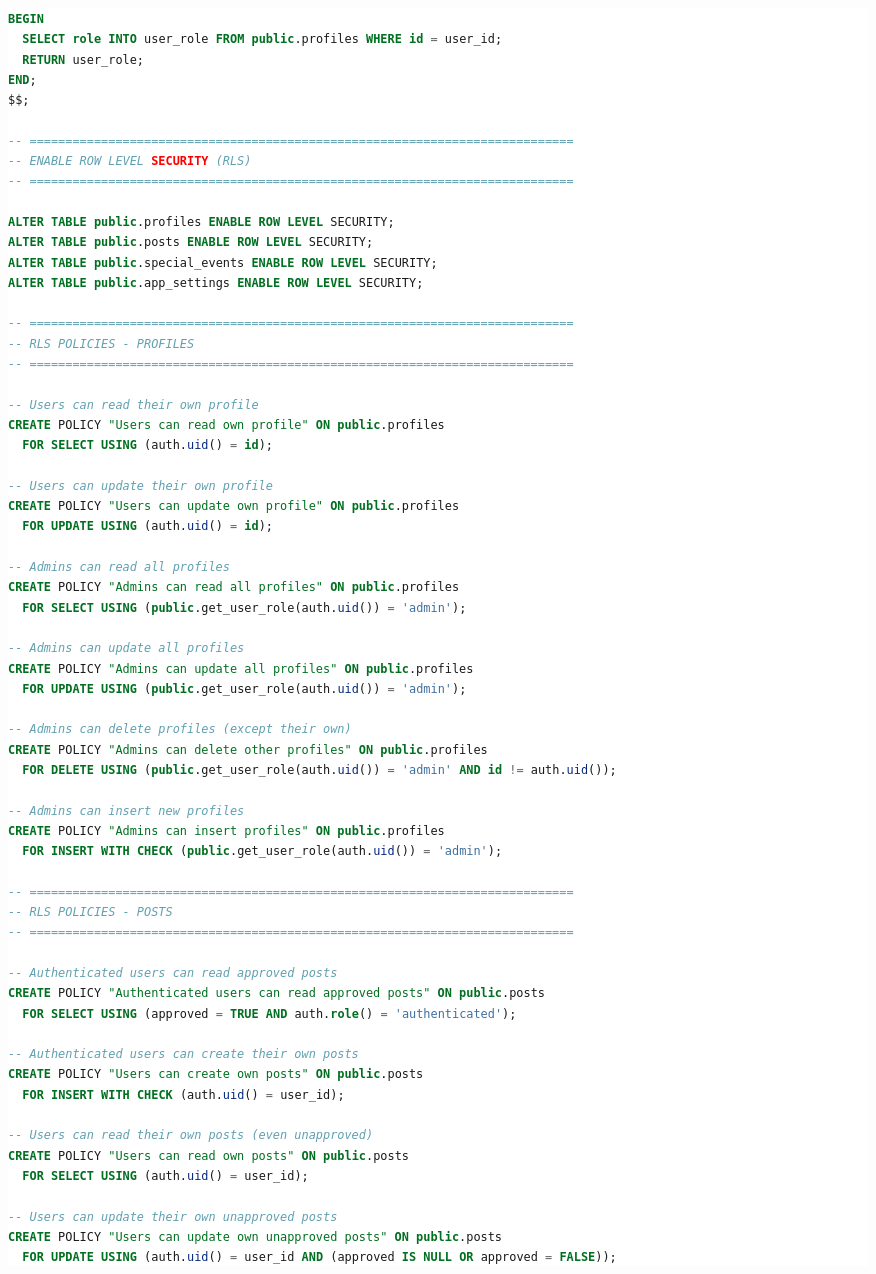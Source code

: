 ```sql
BEGIN
  SELECT role INTO user_role FROM public.profiles WHERE id = user_id;
  RETURN user_role;
END;
$$;

-- ============================================================================
-- ENABLE ROW LEVEL SECURITY (RLS)
-- ============================================================================

ALTER TABLE public.profiles ENABLE ROW LEVEL SECURITY;
ALTER TABLE public.posts ENABLE ROW LEVEL SECURITY;
ALTER TABLE public.special_events ENABLE ROW LEVEL SECURITY;
ALTER TABLE public.app_settings ENABLE ROW LEVEL SECURITY;

-- ============================================================================
-- RLS POLICIES - PROFILES
-- ============================================================================

-- Users can read their own profile
CREATE POLICY "Users can read own profile" ON public.profiles
  FOR SELECT USING (auth.uid() = id);

-- Users can update their own profile
CREATE POLICY "Users can update own profile" ON public.profiles
  FOR UPDATE USING (auth.uid() = id);

-- Admins can read all profiles
CREATE POLICY "Admins can read all profiles" ON public.profiles
  FOR SELECT USING (public.get_user_role(auth.uid()) = 'admin');

-- Admins can update all profiles
CREATE POLICY "Admins can update all profiles" ON public.profiles
  FOR UPDATE USING (public.get_user_role(auth.uid()) = 'admin');

-- Admins can delete profiles (except their own)
CREATE POLICY "Admins can delete other profiles" ON public.profiles
  FOR DELETE USING (public.get_user_role(auth.uid()) = 'admin' AND id != auth.uid());

-- Admins can insert new profiles
CREATE POLICY "Admins can insert profiles" ON public.profiles
  FOR INSERT WITH CHECK (public.get_user_role(auth.uid()) = 'admin');

-- ============================================================================
-- RLS POLICIES - POSTS
-- ============================================================================

-- Authenticated users can read approved posts
CREATE POLICY "Authenticated users can read approved posts" ON public.posts
  FOR SELECT USING (approved = TRUE AND auth.role() = 'authenticated');

-- Authenticated users can create their own posts
CREATE POLICY "Users can create own posts" ON public.posts
  FOR INSERT WITH CHECK (auth.uid() = user_id);

-- Users can read their own posts (even unapproved)
CREATE POLICY "Users can read own posts" ON public.posts
  FOR SELECT USING (auth.uid() = user_id);

-- Users can update their own unapproved posts
CREATE POLICY "Users can update own unapproved posts" ON public.posts
  FOR UPDATE USING (auth.uid() = user_id AND (approved IS NULL OR approved = FALSE));

```
